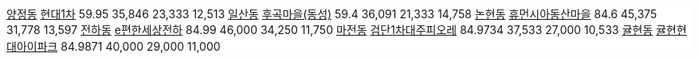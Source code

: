   <tr class="item">
    <td><a href="/apt/부산광역시 부산진구 양정동">양정동</a></td>
    <td style="font-weight: bold;"><a href="https://search.naver.com/search.naver?query=양정동 현대1차">현대1차</a></td>
    <td>59.95</td>
    <td>35,846</td>
    <td>23,333</td>
    <td>12,513</td>
  </tr>

  <tr class="item">
    <td><a href="/apt/경기도 고양시 일산서구 일산동">일산동</a></td>
    <td style="font-weight: bold;"><a href="https://search.naver.com/search.naver?query=일산동 후곡마을(동성)">후곡마을(동성)</a></td>
    <td>59.4</td>
    <td>36,091</td>
    <td>21,333</td>
    <td>14,758</td>
  </tr>

  <tr class="item">
    <td><a href="/apt/인천광역시 남동구 논현동">논현동</a></td>
    <td style="font-weight: bold;"><a href="https://search.naver.com/search.naver?query=논현동 휴먼시아동산마을">휴먼시아동산마을</a></td>
    <td>84.6</td>
    <td>45,375</td>
    <td>31,778</td>
    <td>13,597</td>
  </tr>

  <tr class="item">
    <td><a href="/apt/울산광역시 동구 전하동">전하동</a></td>
    <td style="font-weight: bold;"><a href="https://search.naver.com/search.naver?query=전하동 e편한세상전하">e편한세상전하</a></td>
    <td>84.99</td>
    <td>46,000</td>
    <td>34,250</td>
    <td>11,750</td>
  </tr>

  <tr class="item">
    <td><a href="/apt/인천광역시 서구 마전동">마전동</a></td>
    <td style="font-weight: bold;"><a href="https://search.naver.com/search.naver?query=마전동 검단1차대주피오레">검단1차대주피오레</a></td>
    <td>84.9734</td>
    <td>37,533</td>
    <td>27,000</td>
    <td>10,533</td>
  </tr>

  <tr class="item">
    <td><a href="/apt/인천광역시 계양구 귤현동">귤현동</a></td>
    <td style="font-weight: bold;"><a href="https://search.naver.com/search.naver?query=귤현동 귤현현대아이파크">귤현현대아이파크</a></td>
    <td>84.9871</td>
    <td>40,000</td>
    <td>29,000</td>
    <td>11,000</td>
  </tr>
